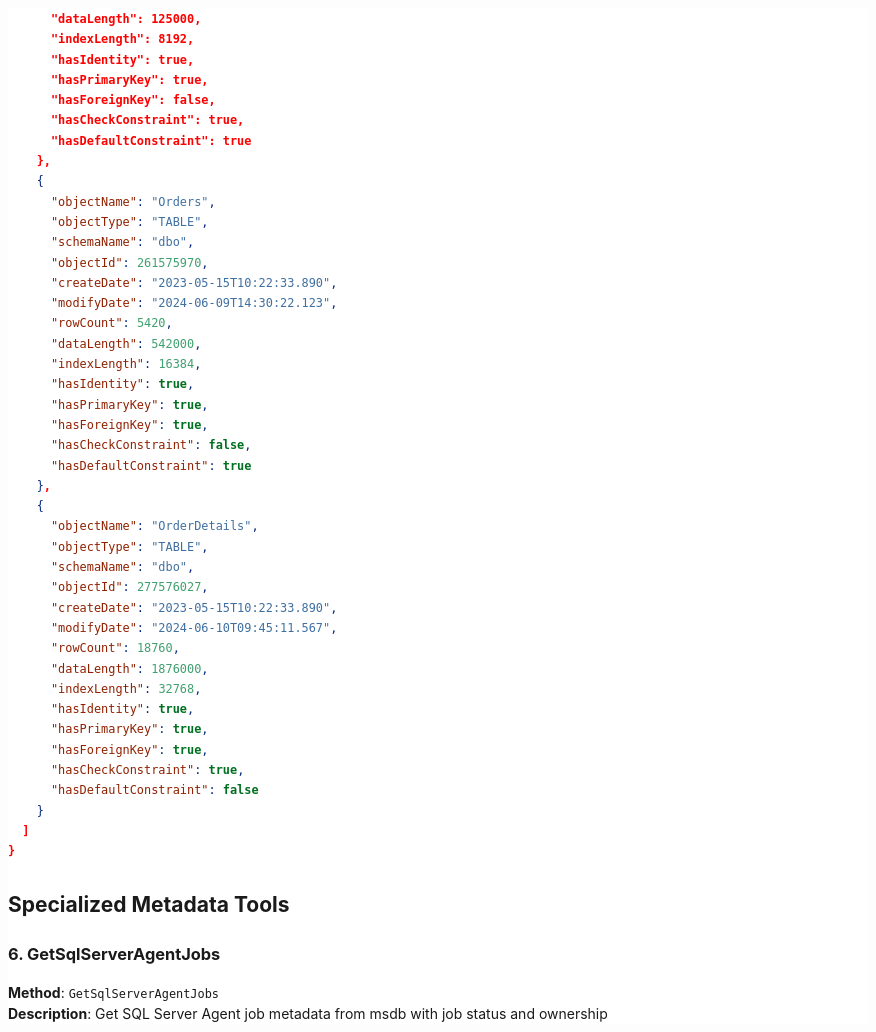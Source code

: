 ```json
      "dataLength": 125000,
      "indexLength": 8192,
      "hasIdentity": true,
      "hasPrimaryKey": true,
      "hasForeignKey": false,
      "hasCheckConstraint": true,
      "hasDefaultConstraint": true
    },
    {
      "objectName": "Orders",
      "objectType": "TABLE",
      "schemaName": "dbo",
      "objectId": 261575970,
      "createDate": "2023-05-15T10:22:33.890",
      "modifyDate": "2024-06-09T14:30:22.123",
      "rowCount": 5420,
      "dataLength": 542000,
      "indexLength": 16384,
      "hasIdentity": true,
      "hasPrimaryKey": true,
      "hasForeignKey": true,
      "hasCheckConstraint": false,
      "hasDefaultConstraint": true
    },
    {
      "objectName": "OrderDetails",
      "objectType": "TABLE",
      "schemaName": "dbo",
      "objectId": 277576027,
      "createDate": "2023-05-15T10:22:33.890",
      "modifyDate": "2024-06-10T09:45:11.567",
      "rowCount": 18760,
      "dataLength": 1876000,
      "indexLength": 32768,
      "hasIdentity": true,
      "hasPrimaryKey": true,
      "hasForeignKey": true,
      "hasCheckConstraint": true,
      "hasDefaultConstraint": false
    }
  ]
}
```

## Specialized Metadata Tools

### 6. GetSqlServerAgentJobs

**Method**: `GetSqlServerAgentJobs`  
**Description**: Get SQL Server Agent job metadata from msdb with job status and ownership
